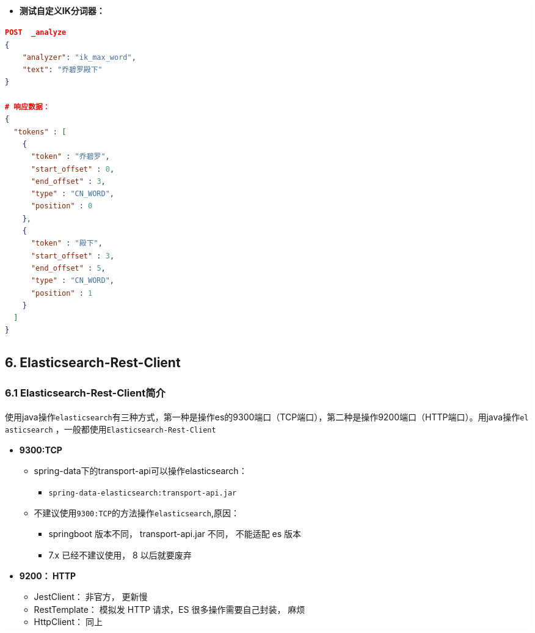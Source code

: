 - **测试自定义IK分词器：**

```json
POST  _analyze
{
	"analyzer": "ik_max_word",
	"text": "乔碧罗殿下"
}

# 响应数据：
{
  "tokens" : [
    {
      "token" : "乔碧罗",
      "start_offset" : 0,
      "end_offset" : 3,
      "type" : "CN_WORD",
      "position" : 0
    },
    {
      "token" : "殿下",
      "start_offset" : 3,
      "end_offset" : 5,
      "type" : "CN_WORD",
      "position" : 1
    }
  ]
}
```

<a name="6-elasticsearch-rest-client"></a>
## 6. Elasticsearch-Rest-Client

<a name="61-elasticsearch-rest-client"></a>
###  6.1 Elasticsearch-Rest-Client简介

使用java操作`elasticsearch`有三种方式，第一种是操作es的9300端口（TCP端口），第二种是操作9200端口（HTTP端口）。用java操作`elasticsearch`   ，一般都使用`Elasticsearch-Rest-Client`

- **9300:TCP**

  - spring-data下的transport-api可以操作elasticsearch：
    -  `spring-data-elasticsearch:transport-api.jar`  

  - 不建议使用`9300:TCP`的方法操作`elasticsearch`,原因：

    - springboot 版本不同， transport-api.jar 不同， 不能适配 es 版本

    - 7.x 已经不建议使用， 8 以后就要废弃

- **9200： HTTP**
  - JestClient： 非官方， 更新慢
  - RestTemplate： 模拟发 HTTP 请求，ES 很多操作需要自己封装， 麻烦
  - HttpClient： 同上
